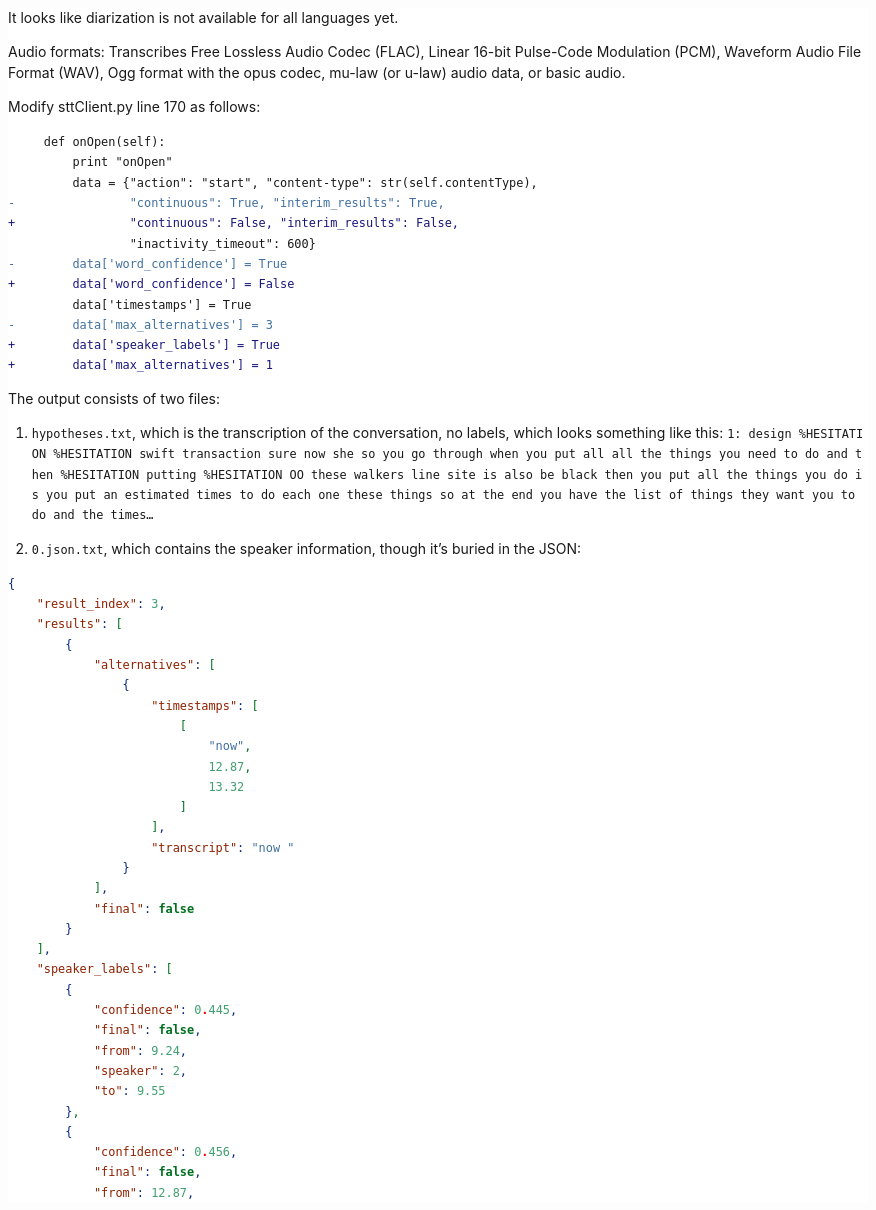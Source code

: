 It looks like diarization is not available for all languages yet.

Audio formats: Transcribes Free Lossless Audio Codec (FLAC), Linear 16-bit
Pulse-Code Modulation (PCM), Waveform Audio File Format (WAV), Ogg format with
the opus codec, mu-law (or u-law) audio data, or basic audio.

Modify sttClient.py line 170 as follows:

```diff
     def onOpen(self):
         print "onOpen"
         data = {"action": "start", "content-type": str(self.contentType),
-                "continuous": True, "interim_results": True,
+                "continuous": False, "interim_results": False,
                 "inactivity_timeout": 600}
-        data['word_confidence'] = True
+        data['word_confidence'] = False
         data['timestamps'] = True
-        data['max_alternatives'] = 3
+        data['speaker_labels'] = True
+        data['max_alternatives'] = 1
```

The output consists of two files:

1. `hypotheses.txt`, which is the transcription of the conversation, no labels,
which looks something like this: `1: design %HESITATION %HESITATION swift
transaction sure now she so you go through when you put all all the things you
need to do and then %HESITATION putting %HESITATION OO these walkers line site
is also be black then you put all the things you do is you put an estimated
times to do each one these things so at the end you have the list of things they
want you to do and the times…`

1. `0.json.txt`, which contains the speaker information, though it’s buried in the JSON:

```json
{
    "result_index": 3,
    "results": [
        {
            "alternatives": [
                {
                    "timestamps": [
                        [
                            "now",
                            12.87,
                            13.32
                        ]
                    ],
                    "transcript": "now "
                }
            ],
            "final": false
        }
    ],
    "speaker_labels": [
        {
            "confidence": 0.445,
            "final": false,
            "from": 9.24,
            "speaker": 2,
            "to": 9.55
        },
        {
            "confidence": 0.456,
            "final": false,
            "from": 12.87,
```
